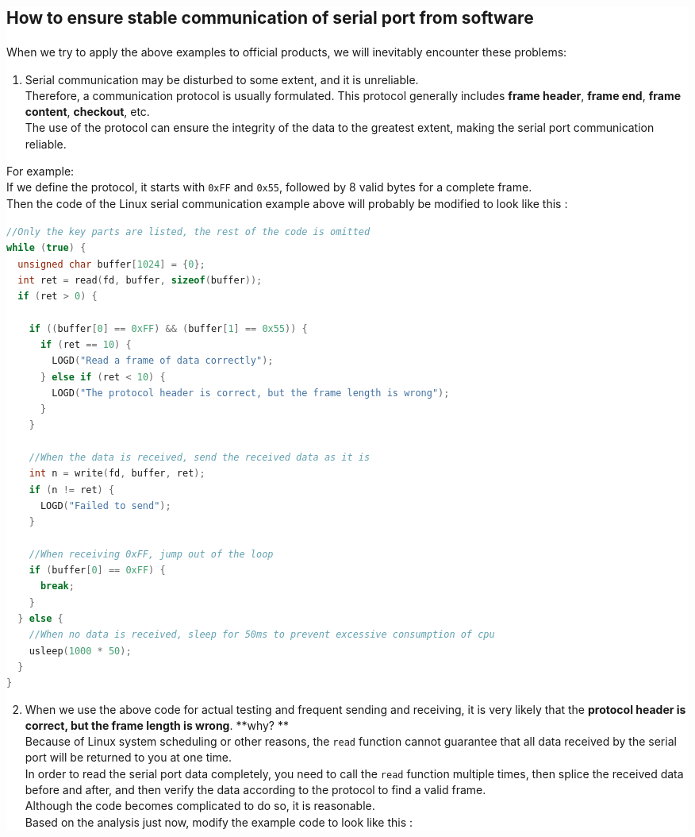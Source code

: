 ## How to ensure stable communication of serial port from software
When we try to apply the above examples to official products, we will inevitably encounter these problems:
1. Serial communication may be disturbed to some extent, and it is unreliable.  
    Therefore, a communication protocol is usually formulated. This protocol generally includes **frame header**, **frame end**, **frame content**, **checkout**, etc.  
    The use of the protocol can ensure the integrity of the data to the greatest extent, making the serial port communication reliable.

 For example:  
  If we define the protocol, it starts with `0xFF` and `0x55`, followed by 8 valid bytes for a complete frame.  
  Then the code of the Linux serial communication example above will probably be modified to look like this :

  ```c++
 //Only the key parts are listed, the rest of the code is omitted
  while (true) {
    unsigned char buffer[1024] = {0};
    int ret = read(fd, buffer, sizeof(buffer));
    if (ret > 0) {

      if ((buffer[0] == 0xFF) && (buffer[1] == 0x55)) {
        if (ret == 10) {
          LOGD("Read a frame of data correctly");
        } else if (ret < 10) {
          LOGD("The protocol header is correct, but the frame length is wrong");
        }
      }

      //When the data is received, send the received data as it is
      int n = write(fd, buffer, ret);
      if (n != ret) {
        LOGD("Failed to send");
      }

      //When receiving 0xFF, jump out of the loop
      if (buffer[0] == 0xFF) {
        break;
      }
    } else {
      //When no data is received, sleep for 50ms to prevent excessive consumption of cpu
      usleep(1000 * 50);
    }
  }
  ```

2. When we use the above code for actual testing and frequent sending and receiving, it is very likely that the **protocol header is correct, but the frame length is wrong**. **why? **  
    Because of Linux system scheduling or other reasons, the `read` function cannot guarantee that all data received by the serial port will be returned to you at one time.  
    In order to read the serial port data completely, you need to call the `read` function multiple times, then splice the received data before and after, and then verify the data according to the protocol to find a valid frame.  
    Although the code becomes complicated to do so, it is reasonable.  
    Based on the analysis just now, modify the example code to look like this :  
